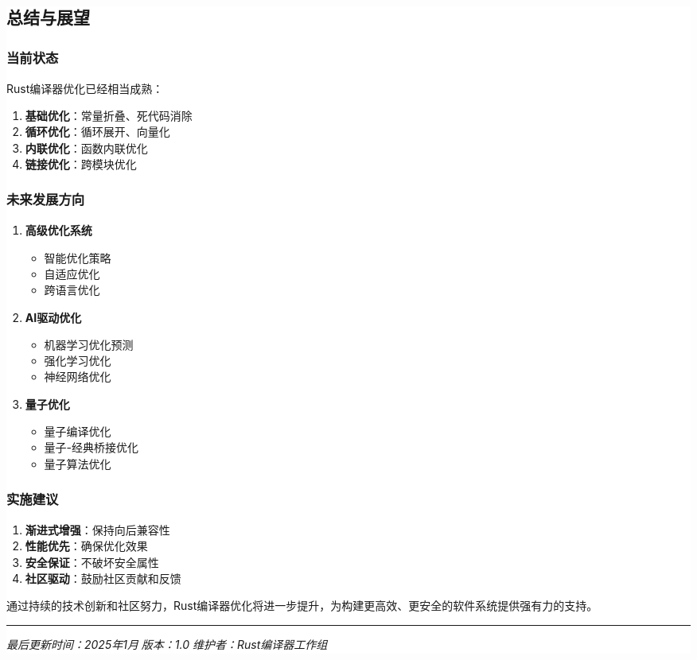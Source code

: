 
## 总结与展望

### 当前状态

Rust编译器优化已经相当成熟：

1. **基础优化**：常量折叠、死代码消除
2. **循环优化**：循环展开、向量化
3. **内联优化**：函数内联优化
4. **链接优化**：跨模块优化

### 未来发展方向

1. **高级优化系统**
   - 智能优化策略
   - 自适应优化
   - 跨语言优化

2. **AI驱动优化**
   - 机器学习优化预测
   - 强化学习优化
   - 神经网络优化

3. **量子优化**
   - 量子编译优化
   - 量子-经典桥接优化
   - 量子算法优化

### 实施建议

1. **渐进式增强**：保持向后兼容性
2. **性能优先**：确保优化效果
3. **安全保证**：不破坏安全属性
4. **社区驱动**：鼓励社区贡献和反馈

通过持续的技术创新和社区努力，Rust编译器优化将进一步提升，为构建更高效、更安全的软件系统提供强有力的支持。

---

*最后更新时间：2025年1月*
*版本：1.0*
*维护者：Rust编译器工作组*
